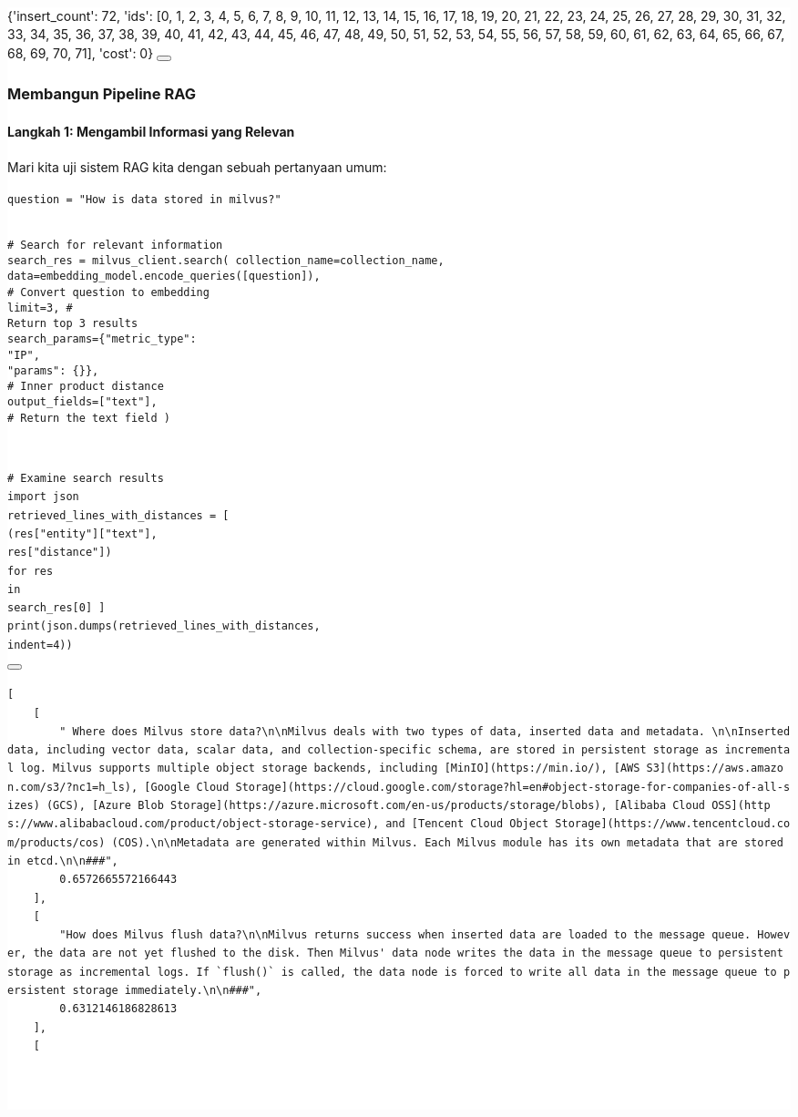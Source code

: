 



{<span class="hljs-string">&#x27;insert_count&#x27;</span>: 72, <span class="hljs-string">&#x27;ids&#x27;</span>: [0, 1, 2, 3, 4, 5, 6, 7, 8, 9, 10, 11, 12, 13, 14, 15, 16, 17, 18, 19, 20, 21, 22, 23, 24, 25, 26, 27, 28, 29, 30, 31, 32, 33, 34, 35, 36, 37, 38, 39, 40, 41, 42, 43, 44, 45, 46, 47, 48, 49, 50, 51, 52, 53, 54, 55, 56, 57, 58, 59, 60, 61, 62, 63, 64, 65, 66, 67, 68, 69, 70, 71], <span class="hljs-string">&#x27;cost&#x27;</span>: 0}
<button class="copy-code-btn"></button></code></pre>
<h3 id="Building-the-RAG-Pipeline" class="common-anchor-header">Membangun Pipeline RAG</h3><h4 id="Step-1-Retrieve-Relevant-Information" class="common-anchor-header">Langkah 1: Mengambil Informasi yang Relevan</h4><p>Mari kita uji sistem RAG kita dengan sebuah pertanyaan umum:</p>
<pre><code translate="no">question = <span class="hljs-string">&quot;How is data stored in milvus?&quot;</span>

<span class="hljs-comment"># Search for relevant information</span>
search_res = milvus_client.search(
    collection_name=collection_name,
    data=embedding_model.encode_queries([question]),  <span class="hljs-comment"># Convert question to embedding</span>
    limit=<span class="hljs-number">3</span>,  <span class="hljs-comment"># Return top 3 results</span>
    search_params={<span class="hljs-string">&quot;metric_type&quot;</span>: <span class="hljs-string">&quot;IP&quot;</span>, <span class="hljs-string">&quot;params&quot;</span>: {}},  <span class="hljs-comment"># Inner product distance</span>
    output_fields=[<span class="hljs-string">&quot;text&quot;</span>],  <span class="hljs-comment"># Return the text field</span>
)

<span class="hljs-comment"># Examine search results</span>
<span class="hljs-keyword">import</span> json
retrieved_lines_with_distances = [
    (res[<span class="hljs-string">&quot;entity&quot;</span>][<span class="hljs-string">&quot;text&quot;</span>], res[<span class="hljs-string">&quot;distance&quot;</span>]) <span class="hljs-keyword">for</span> res <span class="hljs-keyword">in</span> search_res[<span class="hljs-number">0</span>]
]
<span class="hljs-built_in">print</span>(json.dumps(retrieved_lines_with_distances, indent=<span class="hljs-number">4</span>))
<button class="copy-code-btn"></button></code></pre>
<pre><code translate="no">[
    [
        <span class="hljs-string">&quot; Where does Milvus store data?\n\nMilvus deals with two types of data, inserted data and metadata. \n\nInserted data, including vector data, scalar data, and collection-specific schema, are stored in persistent storage as incremental log. Milvus supports multiple object storage backends, including [MinIO](https://min.io/), [AWS S3](https://aws.amazon.com/s3/?nc1=h_ls), [Google Cloud Storage](https://cloud.google.com/storage?hl=en#object-storage-for-companies-of-all-sizes) (GCS), [Azure Blob Storage](https://azure.microsoft.com/en-us/products/storage/blobs), [Alibaba Cloud OSS](https://www.alibabacloud.com/product/object-storage-service), and [Tencent Cloud Object Storage](https://www.tencentcloud.com/products/cos) (COS).\n\nMetadata are generated within Milvus. Each Milvus module has its own metadata that are stored in etcd.\n\n###&quot;</span>,
        <span class="hljs-number">0.6572665572166443</span>
    ],
    [
        <span class="hljs-string">&quot;How does Milvus flush data?\n\nMilvus returns success when inserted data are loaded to the message queue. However, the data are not yet flushed to the disk. Then Milvus&#x27; data node writes the data in the message queue to persistent storage as incremental logs. If `flush()` is called, the data node is forced to write all data in the message queue to persistent storage immediately.\n\n###&quot;</span>,
        <span class="hljs-number">0.6312146186828613</span>
    ],
    [